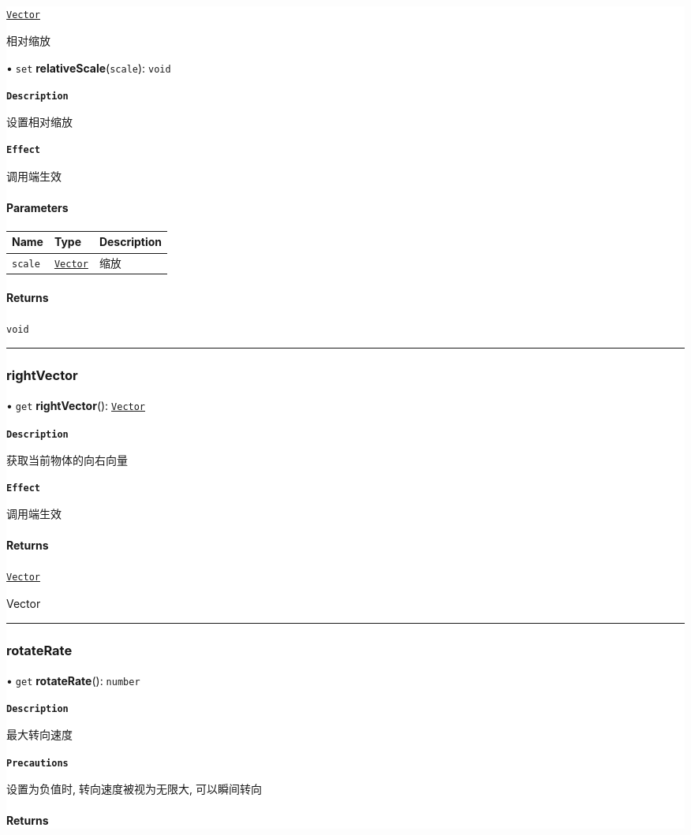 [`Vector`](Type.Type.Vector.md)

相对缩放

• `set` **relativeScale**(`scale`): `void`

**`Description`**

设置相对缩放

**`Effect`**

调用端生效

#### Parameters

| Name    | Type                            | Description |
| :------ | :------------------------------ | :---------- |
| `scale` | [`Vector`](Type.Type.Vector.md) | 缩放        |

#### Returns

`void`

---

### rightVector

• `get` **rightVector**(): [`Vector`](Type.Type.Vector.md)

**`Description`**

获取当前物体的向右向量

**`Effect`**

调用端生效

#### Returns

[`Vector`](Type.Type.Vector.md)

Vector

---

### rotateRate

• `get` **rotateRate**(): `number`

**`Description`**

最大转向速度

**`Precautions`**

设置为负值时, 转向速度被视为无限大, 可以瞬间转向

#### Returns
